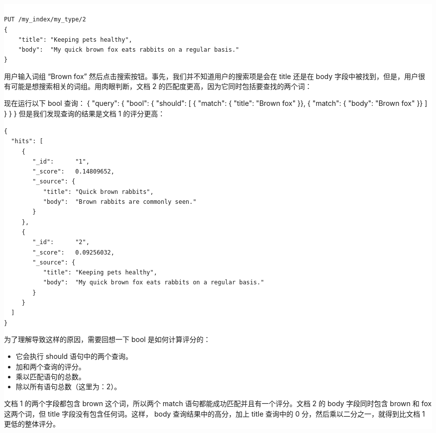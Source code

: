 ```

PUT /my_index/my_type/2
{
    "title": "Keeping pets healthy",
    "body":  "My quick brown fox eats rabbits on a regular basis."
}
```
用户输入词组 “Brown fox” 然后点击搜索按钮。事先，我们并不知道用户的搜索项是会在 title 还是在 body 字段中被找到，但是，用户很有可能是想搜索相关的词组。用肉眼判断，文档 2 的匹配度更高，因为它同时包括要查找的两个词：

现在运行以下 bool 查询：
{
    "query": {
        "bool": {
            "should": [
                { "match": { "title": "Brown fox" }},
                { "match": { "body":  "Brown fox" }}
            ]
        }
    }
}
但是我们发现查询的结果是文档 1 的评分更高：
```
{
  "hits": [
     {
        "_id":      "1",
        "_score":   0.14809652,
        "_source": {
           "title": "Quick brown rabbits",
           "body":  "Brown rabbits are commonly seen."
        }
     },
     {
        "_id":      "2",
        "_score":   0.09256032,
        "_source": {
           "title": "Keeping pets healthy",
           "body":  "My quick brown fox eats rabbits on a regular basis."
        }
     }
  ]
}
```
为了理解导致这样的原因，需要回想一下 bool 是如何计算评分的：
* 它会执行 should 语句中的两个查询。
* 加和两个查询的评分。
* 乘以匹配语句的总数。
* 除以所有语句总数（这里为：2）。

文档 1 的两个字段都包含 brown 这个词，所以两个 match 语句都能成功匹配并且有一个评分。文档 2 的 body 字段同时包含 brown 和 fox 这两个词，但 title 字段没有包含任何词。这样， body 查询结果中的高分，加上 title 查询中的 0 分，然后乘以二分之一，就得到比文档 1 更低的整体评分。

